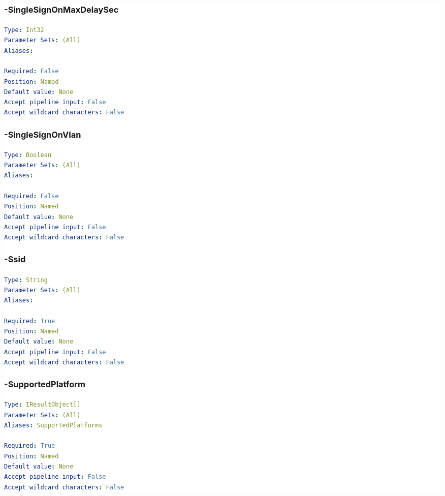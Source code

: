 ### -SingleSignOnMaxDelaySec
```yaml
Type: Int32
Parameter Sets: (All)
Aliases:

Required: False
Position: Named
Default value: None
Accept pipeline input: False
Accept wildcard characters: False
```

### -SingleSignOnVlan
```yaml
Type: Boolean
Parameter Sets: (All)
Aliases:

Required: False
Position: Named
Default value: None
Accept pipeline input: False
Accept wildcard characters: False
```

### -Ssid
```yaml
Type: String
Parameter Sets: (All)
Aliases:

Required: True
Position: Named
Default value: None
Accept pipeline input: False
Accept wildcard characters: False
```

### -SupportedPlatform
```yaml
Type: IResultObject[]
Parameter Sets: (All)
Aliases: SupportedPlatforms

Required: True
Position: Named
Default value: None
Accept pipeline input: False
Accept wildcard characters: False
```
